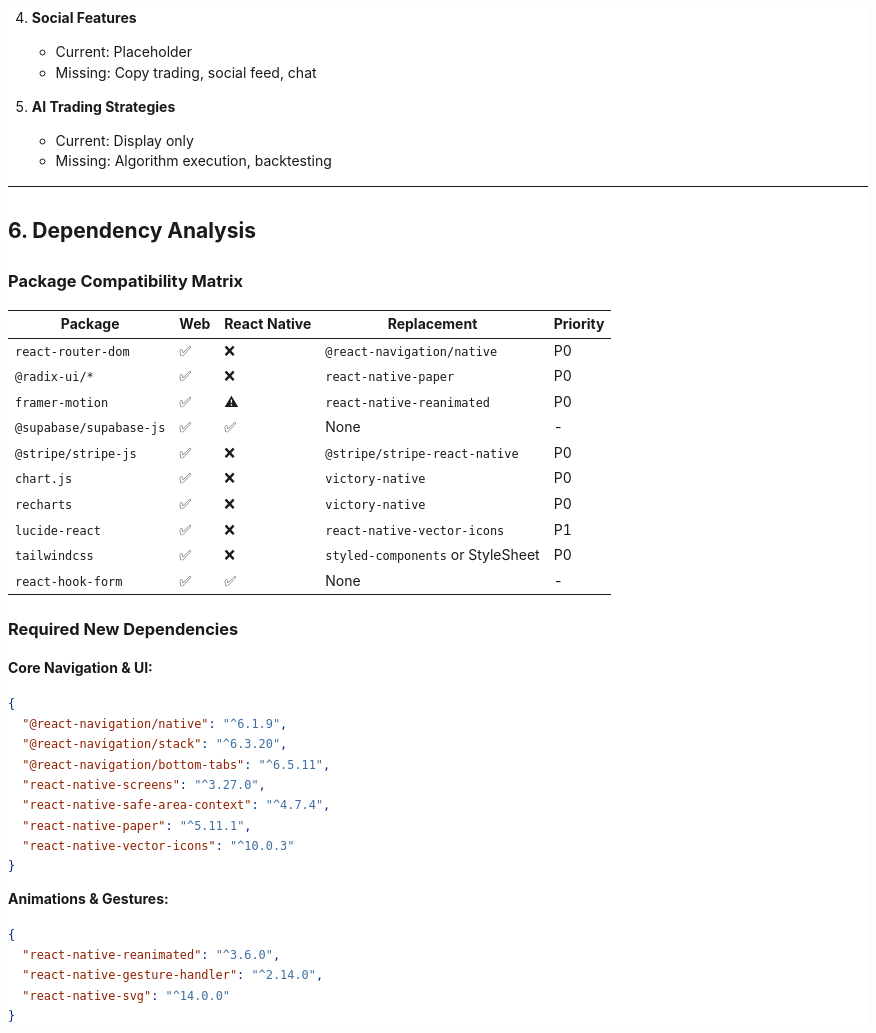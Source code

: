 4. **Social Features**
   - Current: Placeholder
   - Missing: Copy trading, social feed, chat

5. **AI Trading Strategies**
   - Current: Display only
   - Missing: Algorithm execution, backtesting

---

## 6. Dependency Analysis

### Package Compatibility Matrix

| Package | Web | React Native | Replacement | Priority |
|---------|-----|--------------|-------------|----------|
| `react-router-dom` | ✅ | ❌ | `@react-navigation/native` | P0 |
| `@radix-ui/*` | ✅ | ❌ | `react-native-paper` | P0 |
| `framer-motion` | ✅ | ⚠️ | `react-native-reanimated` | P0 |
| `@supabase/supabase-js` | ✅ | ✅ | None | - |
| `@stripe/stripe-js` | ✅ | ❌ | `@stripe/stripe-react-native` | P0 |
| `chart.js` | ✅ | ❌ | `victory-native` | P0 |
| `recharts` | ✅ | ❌ | `victory-native` | P0 |
| `lucide-react` | ✅ | ❌ | `react-native-vector-icons` | P1 |
| `tailwindcss` | ✅ | ❌ | `styled-components` or StyleSheet | P0 |
| `react-hook-form` | ✅ | ✅ | None | - |

### Required New Dependencies

**Core Navigation & UI:**
```json
{
  "@react-navigation/native": "^6.1.9",
  "@react-navigation/stack": "^6.3.20",
  "@react-navigation/bottom-tabs": "^6.5.11",
  "react-native-screens": "^3.27.0",
  "react-native-safe-area-context": "^4.7.4",
  "react-native-paper": "^5.11.1",
  "react-native-vector-icons": "^10.0.3"
}
```

**Animations & Gestures:**
```json
{
  "react-native-reanimated": "^3.6.0",
  "react-native-gesture-handler": "^2.14.0",
  "react-native-svg": "^14.0.0"
}
```
